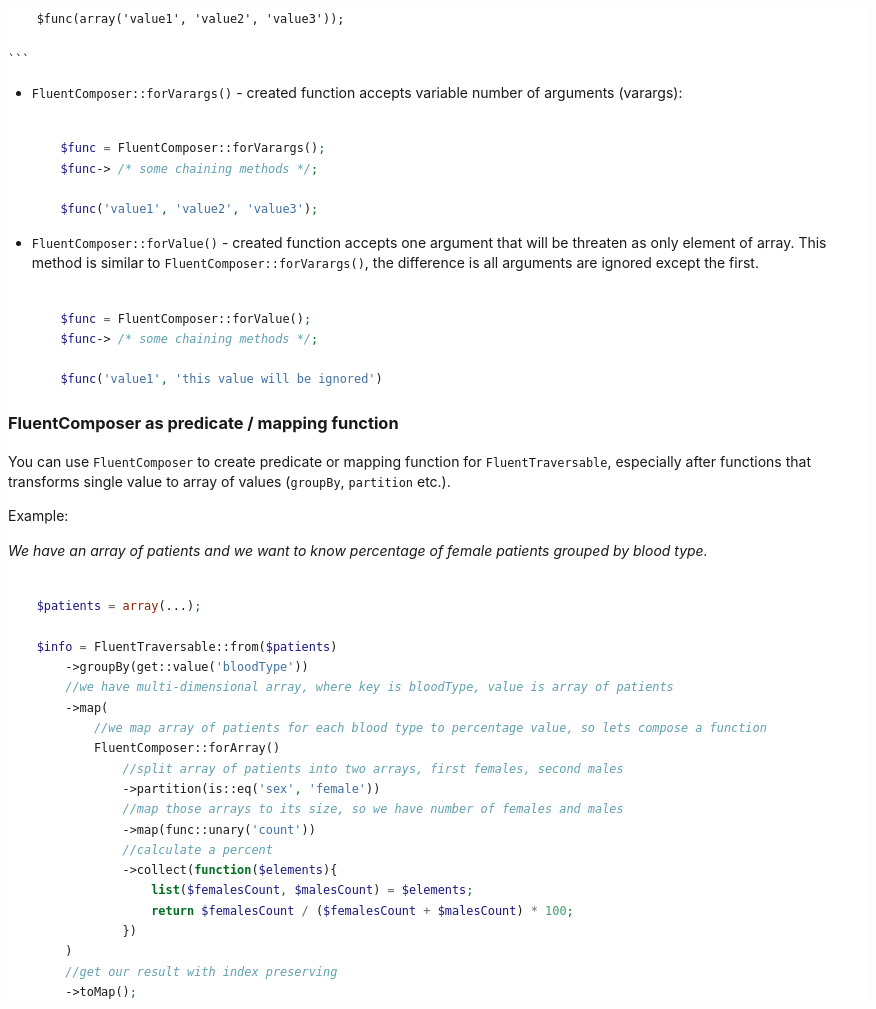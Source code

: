         $func(array('value1', 'value2', 'value3'));

    ```

* `FluentComposer::forVarargs()` - created function accepts variable number of arguments (varargs):

    ```php
    
        $func = FluentComposer::forVarargs();
        $func-> /* some chaining methods */;
        
        $func('value1', 'value2', 'value3');
    
    ```
    
* `FluentComposer::forValue()` - created function accepts one argument that will be threaten as only element of array.
This method is similar to `FluentComposer::forVarargs()`, the difference is all arguments are ignored except the first.

    ```php
    
        $func = FluentComposer::forValue();
        $func-> /* some chaining methods */;
    
        $func('value1', 'this value will be ignored')
    
    ```

<a name="composerAsPredicate"></a>
### FluentComposer as predicate / mapping function

You can use `FluentComposer` to create predicate or mapping function for `FluentTraversable`, especially after 
functions that transforms single value to array of values (`groupBy`, `partition` etc.).

Example:

<a name="example2"></a>
*We have an array of patients and we want to know percentage of female patients grouped by blood type.*

```php

    $patients = array(...);
    
    $info = FluentTraversable::from($patients)
        ->groupBy(get::value('bloodType'))
        //we have multi-dimensional array, where key is bloodType, value is array of patients
        ->map(
            //we map array of patients for each blood type to percentage value, so lets compose a function
            FluentComposer::forArray()
                //split array of patients into two arrays, first females, second males
                ->partition(is::eq('sex', 'female'))
                //map those arrays to its size, so we have number of females and males
                ->map(func::unary('count'))
                //calculate a percent
                ->collect(function($elements){
                    list($femalesCount, $malesCount) = $elements;
                    return $femalesCount / ($femalesCount + $malesCount) * 100;
                })
        )
        //get our result with index preserving 
        ->toMap();
```
